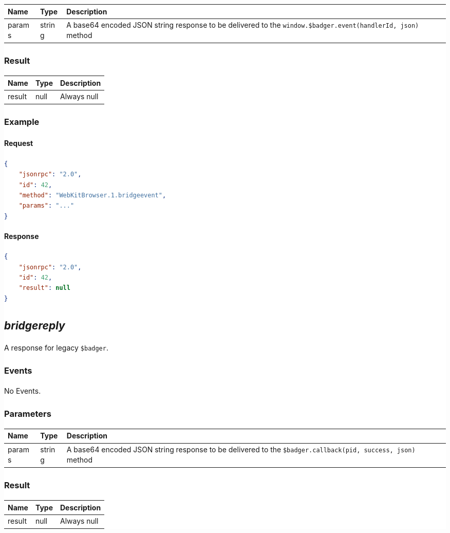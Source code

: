 | Name | Type | Description |
| :-------- | :-------- | :-------- |
| params | string | A base64 encoded JSON string response to be delivered to the `window.$badger.event(handlerId, json)` method |

### Result

| Name | Type | Description |
| :-------- | :-------- | :-------- |
| result | null | Always null |

### Example

#### Request

```json
{
    "jsonrpc": "2.0",
    "id": 42,
    "method": "WebKitBrowser.1.bridgeevent",
    "params": "..."
}
```

#### Response

```json
{
    "jsonrpc": "2.0",
    "id": 42,
    "result": null
}
```

<a name="bridgereply"></a>
## *bridgereply*

A response for legacy `$badger`.
 
### Events 

 No Events.

### Parameters

| Name | Type | Description |
| :-------- | :-------- | :-------- |
| params | string | A base64 encoded JSON string response to be delivered to the `$badger.callback(pid, success, json)` method |

### Result

| Name | Type | Description |
| :-------- | :-------- | :-------- |
| result | null | Always null |
